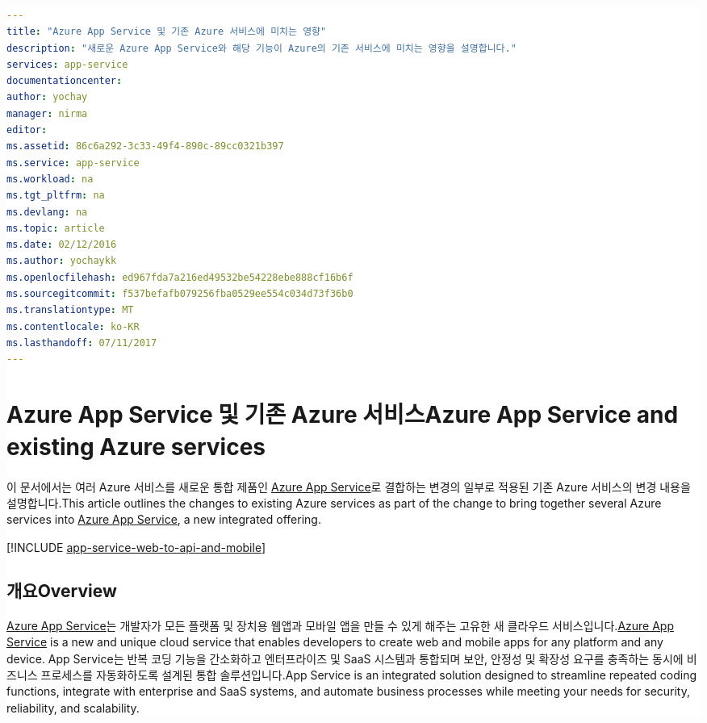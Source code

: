```yaml
---
title: "Azure App Service 및 기존 Azure 서비스에 미치는 영향"
description: "새로운 Azure App Service와 해당 기능이 Azure의 기존 서비스에 미치는 영향을 설명합니다."
services: app-service
documentationcenter: 
author: yochay
manager: nirma
editor: 
ms.assetid: 86c6a292-3c33-49f4-890c-89cc0321b397
ms.service: app-service
ms.workload: na
ms.tgt_pltfrm: na
ms.devlang: na
ms.topic: article
ms.date: 02/12/2016
ms.author: yochaykk
ms.openlocfilehash: ed967fda7a216ed49532be54228ebe888cf16b6f
ms.sourcegitcommit: f537befafb079256fba0529ee554c034d73f36b0
ms.translationtype: MT
ms.contentlocale: ko-KR
ms.lasthandoff: 07/11/2017
---
```

# <a name="azure-app-service-and-existing-azure-services"></a><span data-ttu-id="e9d79-103">Azure App Service 및 기존 Azure 서비스</span><span class="sxs-lookup"><span data-stu-id="e9d79-103">Azure App Service and existing Azure services</span></span>
<span data-ttu-id="e9d79-104">이 문서에서는 여러 Azure 서비스를 새로운 통합 제품인 [Azure App Service](https://azure.microsoft.com/services/app-service/)로 결합하는 변경의 일부로 적용된 기존 Azure 서비스의 변경 내용을 설명합니다.</span><span class="sxs-lookup"><span data-stu-id="e9d79-104">This article outlines the changes to existing Azure services as part of the change to bring together several Azure services into [Azure App Service](https://azure.microsoft.com/services/app-service/), a new integrated offering.</span></span>

[!INCLUDE [app-service-web-to-api-and-mobile](../../includes/app-service-web-to-api-and-mobile.md)]

## <a name="overview"></a><span data-ttu-id="e9d79-105">개요</span><span class="sxs-lookup"><span data-stu-id="e9d79-105">Overview</span></span>
<span data-ttu-id="e9d79-106">[Azure App Service](https://azure.microsoft.com/services/app-service/)는 개발자가 모든 플랫폼 및 장치용 웹앱과 모바일 앱을 만들 수 있게 해주는 고유한 새 클라우드 서비스입니다.</span><span class="sxs-lookup"><span data-stu-id="e9d79-106">[Azure App Service](https://azure.microsoft.com/services/app-service/) is a new and unique cloud service that enables developers to create web and mobile apps for any platform and any device.</span></span> <span data-ttu-id="e9d79-107">App Service는 반복 코딩 기능을 간소화하고 엔터프라이즈 및 SaaS 시스템과 통합되며 보안, 안정성 및 확장성 요구를 충족하는 동시에 비즈니스 프로세스를 자동화하도록 설계된 통합 솔루션입니다.</span><span class="sxs-lookup"><span data-stu-id="e9d79-107">App Service is an integrated solution designed to streamline repeated coding functions, integrate with enterprise and SaaS systems, and automate business processes while meeting your needs for security, reliability, and scalability.</span></span>
